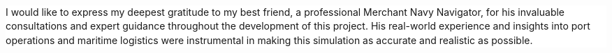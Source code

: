 I would like to express my deepest gratitude to my best friend, a professional Merchant Navy Navigator, for his invaluable consultations and expert guidance throughout the development of this project. His real-world experience and insights into port operations and maritime logistics were instrumental in making this simulation as accurate and realistic as possible.
